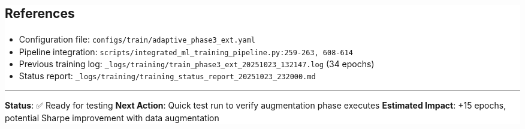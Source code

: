 ## References

- Configuration file: `configs/train/adaptive_phase3_ext.yaml`
- Pipeline integration: `scripts/integrated_ml_training_pipeline.py:259-263, 608-614`
- Previous training log: `_logs/training/train_phase3_ext_20251023_132147.log` (34 epochs)
- Status report: `_logs/training/training_status_report_20251023_232000.md`

---

**Status**: ✅ Ready for testing
**Next Action**: Quick test run to verify augmentation phase executes
**Estimated Impact**: +15 epochs, potential Sharpe improvement with data augmentation
